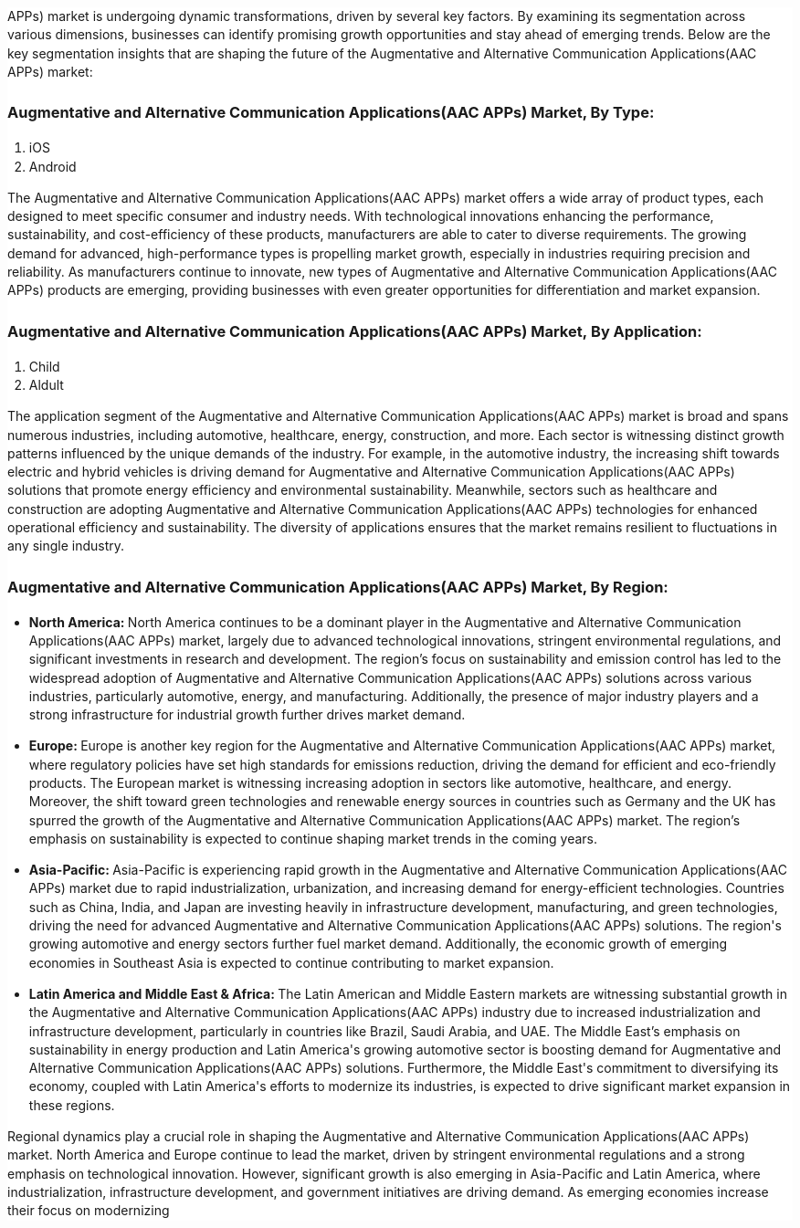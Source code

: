 APPs) market is undergoing dynamic transformations, driven by several key factors. By examining its segmentation across various dimensions, businesses can identify promising growth opportunities and stay ahead of emerging trends. Below are the key segmentation insights that are shaping the future of the Augmentative and Alternative Communication Applications(AAC APPs) market:</p><h3><strong>Augmentative and Alternative Communication Applications(AAC APPs) Market, By Type:<br /></strong></h3><ol><li>iOS<li> Android</li></ol><p>The Augmentative and Alternative Communication Applications(AAC APPs) market offers a wide array of product types, each designed to meet specific consumer and industry needs. With technological innovations enhancing the performance, sustainability, and cost-efficiency of these products, manufacturers are able to cater to diverse requirements. The growing demand for advanced, high-performance types is propelling market growth, especially in industries requiring precision and reliability. As manufacturers continue to innovate, new types of Augmentative and Alternative Communication Applications(AAC APPs) products are emerging, providing businesses with even greater opportunities for differentiation and market expansion.</p><h3>Augmentative and Alternative Communication Applications(AAC APPs) Market,&nbsp;By Application:</h3><ol><li>Child<li> Aldult</li></ol><p>The application segment of the Augmentative and Alternative Communication Applications(AAC APPs) market is broad and spans numerous industries, including automotive, healthcare, energy, construction, and more. Each sector is witnessing distinct growth patterns influenced by the unique demands of the industry. For example, in the automotive industry, the increasing shift towards electric and hybrid vehicles is driving demand for Augmentative and Alternative Communication Applications(AAC APPs) solutions that promote energy efficiency and environmental sustainability. Meanwhile, sectors such as healthcare and construction are adopting Augmentative and Alternative Communication Applications(AAC APPs) technologies for enhanced operational efficiency and sustainability. The diversity of applications ensures that the market remains resilient to fluctuations in any single industry.</p><h3>Augmentative and Alternative Communication Applications(AAC APPs) Market, By Region:</h3><ul><li><p><strong>North America:&nbsp;</strong>North America continues to be a dominant player in the Augmentative and Alternative Communication Applications(AAC APPs) market, largely due to advanced technological innovations, stringent environmental regulations, and significant investments in research and development. The region&rsquo;s focus on sustainability and emission control has led to the widespread adoption of Augmentative and Alternative Communication Applications(AAC APPs) solutions across various industries, particularly automotive, energy, and manufacturing. Additionally, the presence of major industry players and a strong infrastructure for industrial growth further drives market demand.</p></li><li><p><strong><strong>Europe:&nbsp;</strong></strong>Europe is another key region for the Augmentative and Alternative Communication Applications(AAC APPs) market, where regulatory policies have set high standards for emissions reduction, driving the demand for efficient and eco-friendly products. The European market is witnessing increasing adoption in sectors like automotive, healthcare, and energy. Moreover, the shift toward green technologies and renewable energy sources in countries such as Germany and the UK has spurred the growth of the Augmentative and Alternative Communication Applications(AAC APPs) market. The region&rsquo;s emphasis on sustainability is expected to continue shaping market trends in the coming years.</p></li><li><p><strong><strong>Asia-Pacific:&nbsp;</strong></strong>Asia-Pacific is experiencing rapid growth in the Augmentative and Alternative Communication Applications(AAC APPs) market due to rapid industrialization, urbanization, and increasing demand for energy-efficient technologies. Countries such as China, India, and Japan are investing heavily in infrastructure development, manufacturing, and green technologies, driving the need for advanced Augmentative and Alternative Communication Applications(AAC APPs) solutions. The region's growing automotive and energy sectors further fuel market demand. Additionally, the economic growth of emerging economies in Southeast Asia is expected to continue contributing to market expansion.</p></li><li><p><strong><strong>Latin America and Middle East &amp; Africa:&nbsp;</strong></strong>The Latin American and Middle Eastern markets are witnessing substantial growth in the Augmentative and Alternative Communication Applications(AAC APPs) industry due to increased industrialization and infrastructure development, particularly in countries like Brazil, Saudi Arabia, and UAE. The Middle East&rsquo;s emphasis on sustainability in energy production and Latin America's growing automotive sector is boosting demand for Augmentative and Alternative Communication Applications(AAC APPs) solutions. Furthermore, the Middle East's commitment to diversifying its economy, coupled with Latin America's efforts to modernize its industries, is expected to drive significant market expansion in these regions.</p></li></ul><p>Regional dynamics play a crucial role in shaping the Augmentative and Alternative Communication Applications(AAC APPs) market. North America and Europe continue to lead the market, driven by stringent environmental regulations and a strong emphasis on technological innovation. However, significant growth is also emerging in Asia-Pacific and Latin America, where industrialization, infrastructure development, and government initiatives are driving demand. As emerging economies increase their focus on modernizing